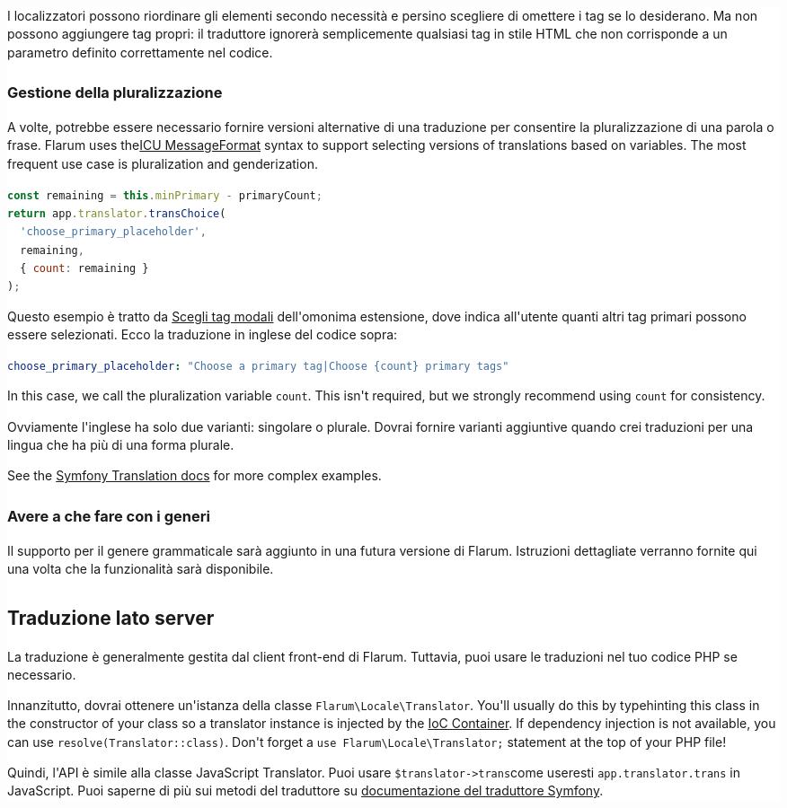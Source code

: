 I localizzatori possono riordinare gli elementi secondo necessità e persino scegliere di omettere i tag se lo desiderano. Ma non possono aggiungere tag propri: il traduttore ignorerà semplicemente qualsiasi tag in stile HTML che non corrisponde a un parametro definito correttamente nel codice.

### Gestione della pluralizzazione

A volte, potrebbe essere necessario fornire versioni alternative di una traduzione per consentire la pluralizzazione di una parola o frase. Flarum uses the[ICU MessageFormat](https://lokalise.com/blog/complete-guide-to-icu-message-format/#Pluralization) syntax to support selecting versions of translations based on variables. The most frequent use case is pluralization and genderization.

```js
const remaining = this.minPrimary - primaryCount;
return app.translator.transChoice(
  'choose_primary_placeholder',
  remaining,
  { count: remaining }
);
```

Questo esempio è tratto da [Scegli tag modali](https://github.com/flarum/tags/blob/master/js/forum/src/components/TagDiscussionModal.js) dell'omonima estensione, dove indica all'utente quanti altri tag primari possono essere selezionati. Ecco la traduzione in inglese del codice sopra:

```yaml
choose_primary_placeholder: "Choose a primary tag|Choose {count} primary tags"
```

In this case, we call the pluralization variable `count`. This isn't required, but we strongly recommend using `count` for consistency.

Ovviamente l'inglese ha solo due varianti: singolare o plurale. Dovrai fornire varianti aggiuntive quando crei traduzioni per una lingua che ha più di una forma plurale.

See the [Symfony Translation docs](https://symfony.com/doc/5.2/translation/message_format.html) for more complex examples.

### Avere a che fare con i generi

Il supporto per il genere grammaticale sarà aggiunto in una futura versione di Flarum. Istruzioni dettagliate verranno fornite qui una volta che la funzionalità sarà disponibile.

## Traduzione lato server

La traduzione è generalmente gestita dal client front-end di Flarum. Tuttavia, puoi usare le traduzioni nel tuo codice PHP se necessario.

Innanzitutto, dovrai ottenere un'istanza della classe `Flarum\Locale\Translator`. You'll usually do this by typehinting this class in the constructor of your class so a translator instance is injected by the [IoC Container](https://laravel.com/docs/8.x/container). If dependency injection is not available, you can use `resolve(Translator::class)`. Don't forget a `use Flarum\Locale\Translator;` statement at the top of your PHP file!

Quindi, l'API è simile alla classe JavaScript Translator. Puoi usare `$translator->trans`come useresti `app.translator.trans` in JavaScript. Puoi saperne di più sui metodi del traduttore su [documentazione del traduttore Symfony](https://github.com/symfony/symfony/blob/3.3/src/Symfony/Component/Translation/Translator.php).

